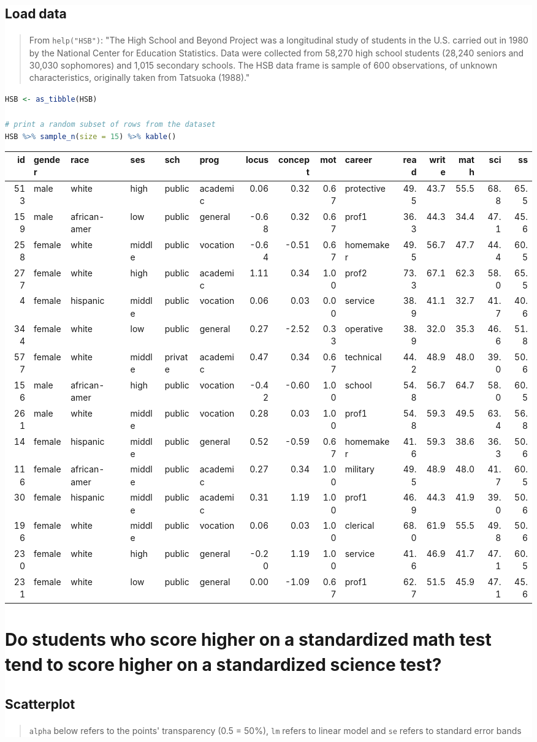 ## Load data
> From `help("HSB")`: "The High School and Beyond Project was a longitudinal study of students in the U.S. carried out in 1980 by the National Center for Education Statistics. Data were collected from 58,270 high school students (28,240 seniors and 30,030 sophomores) and 1,015 secondary schools. The HSB data frame is sample of 600 observations, of unknown characteristics, originally taken from Tatsuoka (1988)."


```r
HSB <- as_tibble(HSB)

# print a random subset of rows from the dataset
HSB %>% sample_n(size = 15) %>% kable()
```



|  id|gender |race         |ses    |sch     |prog     | locus| concept|  mot|career     | read| write| math|  sci|   ss|
|---:|:------|:------------|:------|:-------|:--------|-----:|-------:|----:|:----------|----:|-----:|----:|----:|----:|
| 513|male   |white        |high   |public  |academic |  0.06|    0.32| 0.67|protective | 49.5|  43.7| 55.5| 68.8| 65.5|
| 159|male   |african-amer |low    |public  |general  | -0.68|    0.32| 0.67|prof1      | 36.3|  44.3| 34.4| 47.1| 45.6|
| 258|female |white        |middle |public  |vocation | -0.64|   -0.51| 0.67|homemaker  | 49.5|  56.7| 47.7| 44.4| 60.5|
| 277|female |white        |high   |public  |academic |  1.11|    0.34| 1.00|prof2      | 73.3|  67.1| 62.3| 58.0| 65.5|
|   4|female |hispanic     |middle |public  |vocation |  0.06|    0.03| 0.00|service    | 38.9|  41.1| 32.7| 41.7| 40.6|
| 344|female |white        |low    |public  |general  |  0.27|   -2.52| 0.33|operative  | 38.9|  32.0| 35.3| 46.6| 51.8|
| 577|female |white        |middle |private |academic |  0.47|    0.34| 0.67|technical  | 44.2|  48.9| 48.0| 39.0| 50.6|
| 156|male   |african-amer |high   |public  |vocation | -0.42|   -0.60| 1.00|school     | 54.8|  56.7| 64.7| 58.0| 60.5|
| 261|male   |white        |middle |public  |vocation |  0.28|    0.03| 1.00|prof1      | 54.8|  59.3| 49.5| 63.4| 56.8|
|  14|female |hispanic     |middle |public  |general  |  0.52|   -0.59| 0.67|homemaker  | 41.6|  59.3| 38.6| 36.3| 50.6|
| 116|female |african-amer |middle |public  |academic |  0.27|    0.34| 1.00|military   | 49.5|  48.9| 48.0| 41.7| 60.5|
|  30|female |hispanic     |middle |public  |academic |  0.31|    1.19| 1.00|prof1      | 46.9|  44.3| 41.9| 39.0| 50.6|
| 196|female |white        |middle |public  |vocation |  0.06|    0.03| 1.00|clerical   | 68.0|  61.9| 55.5| 49.8| 50.6|
| 230|female |white        |high   |public  |general  | -0.20|    1.19| 1.00|service    | 41.6|  46.9| 41.7| 47.1| 60.5|
| 231|female |white        |low    |public  |general  |  0.00|   -1.09| 0.67|prof1      | 62.7|  51.5| 45.9| 47.1| 45.6|

# Do students who score higher on a standardized math test tend to score higher on a standardized science test?

## Scatterplot
> `alpha` below refers to the points' transparency (0.5 = 50%), `lm` refers to linear model and `se` refers to standard error bands
